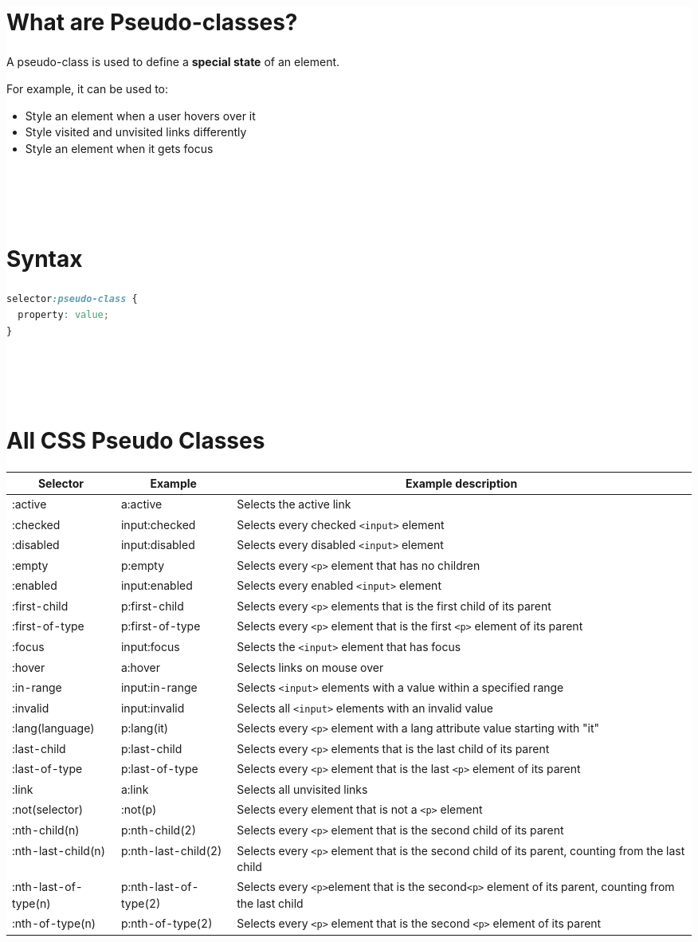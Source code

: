 # What are Pseudo-classes?

A pseudo-class is used to define a **special state** of an element.

For example, it can be used to:

- Style an element when a user hovers over it
- Style visited and unvisited links differently
- Style an element when it gets focus

&nbsp;

&nbsp;

# Syntax

```css
selector:pseudo-class {
  property: value;
}
```

&nbsp;

&nbsp;

# All CSS Pseudo Classes

| Selector             | Example               | Example description                                                                                    |
| -------------------- | --------------------- | ------------------------------------------------------------------------------------------------------ |
| :active              | a:active              | Selects the active link                                                                                |
| :checked             | input:checked         | Selects every checked `<input>` element                                                                |
| :disabled            | input:disabled        | Selects every disabled `<input>` element                                                               |
| :empty               | p:empty               | Selects every `<p>` element that has no children                                                       |
| :enabled             | input:enabled         | Selects every enabled `<input>` element                                                                |
| :first-child         | p:first-child         | Selects every `<p>` elements that is the first child of its parent                                     |
| :first-of-type       | p:first-of-type       | Selects every `<p>` element that is the first `<p>` element of its parent                              |
| :focus               | input:focus           | Selects the `<input>` element that has focus                                                           |
| :hover               | a:hover               | Selects links on mouse over                                                                            |
| :in-range            | input:in-range        | Selects `<input>` elements with a value within a specified range                                       |
| :invalid             | input:invalid         | Selects all `<input>` elements with an invalid value                                                   |
| :lang(language)      | p:lang(it)            | Selects every `<p>` element with a lang attribute value starting with "it"                             |
| :last-child          | p:last-child          | Selects every `<p>` elements that is the last child of its parent                                      |
| :last-of-type        | p:last-of-type        | Selects every `<p>` element that is the last `<p>` element of its parent                               |
| :link                | a:link                | Selects all unvisited links                                                                            |
| :not(selector)       | :not(p)               | Selects every element that is not a `<p>` element                                                      |
| :nth-child(n)        | p:nth-child(2)        | Selects every `<p>` element that is the second child of its parent                                     |
| :nth-last-child(n)   | p:nth-last-child(2)   | Selects every `<p>` element that is the second child of its parent, counting from the last child       |
| :nth-last-of-type(n) | p:nth-last-of-type(2) | Selects every `<p>`element that is the second`<p>` element of its parent, counting from the last child |
| :nth-of-type(n)      | p:nth-of-type(2)      | Selects every `<p>` element that is the second `<p>` element of its parent                             |
